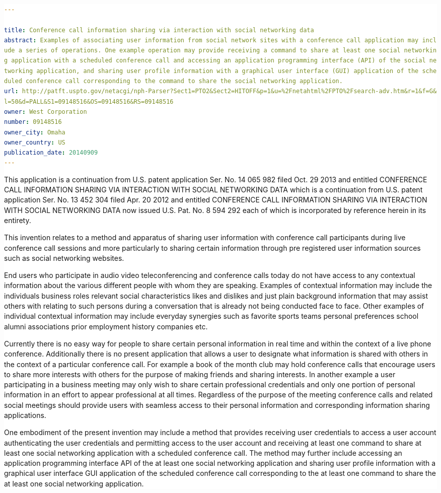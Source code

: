 ```yaml
---

title: Conference call information sharing via interaction with social networking data
abstract: Examples of associating user information from social network sites with a conference call application may include a series of operations. One example operation may provide receiving a command to share at least one social networking application with a scheduled conference call and accessing an application programming interface (API) of the social networking application, and sharing user profile information with a graphical user interface (GUI) application of the scheduled conference call corresponding to the command to share the social networking application.
url: http://patft.uspto.gov/netacgi/nph-Parser?Sect1=PTO2&Sect2=HITOFF&p=1&u=%2Fnetahtml%2FPTO%2Fsearch-adv.htm&r=1&f=G&l=50&d=PALL&S1=09148516&OS=09148516&RS=09148516
owner: West Corporation
number: 09148516
owner_city: Omaha
owner_country: US
publication_date: 20140909
---
```

This application is a continuation from U.S. patent application Ser. No. 14 065 982 filed Oct. 29 2013 and entitled CONFERENCE CALL INFORMATION SHARING VIA INTERACTION WITH SOCIAL NETWORKING DATA which is a continuation from U.S. patent application Ser. No. 13 452 304 filed Apr. 20 2012 and entitled CONFERENCE CALL INFORMATION SHARING VIA INTERACTION WITH SOCIAL NETWORKING DATA now issued U.S. Pat. No. 8 594 292 each of which is incorporated by reference herein in its entirety.

This invention relates to a method and apparatus of sharing user information with conference call participants during live conference call sessions and more particularly to sharing certain information through pre registered user information sources such as social networking websites.

End users who participate in audio video teleconferencing and conference calls today do not have access to any contextual information about the various different people with whom they are speaking. Examples of contextual information may include the individuals business roles relevant social characteristics likes and dislikes and just plain background information that may assist others with relating to such persons during a conversation that is already not being conducted face to face. Other examples of individual contextual information may include everyday synergies such as favorite sports teams personal preferences school alumni associations prior employment history companies etc.

Currently there is no easy way for people to share certain personal information in real time and within the context of a live phone conference. Additionally there is no present application that allows a user to designate what information is shared with others in the context of a particular conference call. For example a book of the month club may hold conference calls that encourage users to share more interests with others for the purpose of making friends and sharing interests. In another example a user participating in a business meeting may only wish to share certain professional credentials and only one portion of personal information in an effort to appear professional at all times. Regardless of the purpose of the meeting conference calls and related social meetings should provide users with seamless access to their personal information and corresponding information sharing applications.

One embodiment of the present invention may include a method that provides receiving user credentials to access a user account authenticating the user credentials and permitting access to the user account and receiving at least one command to share at least one social networking application with a scheduled conference call. The method may further include accessing an application programming interface API of the at least one social networking application and sharing user profile information with a graphical user interface GUI application of the scheduled conference call corresponding to the at least one command to share the at least one social networking application.
